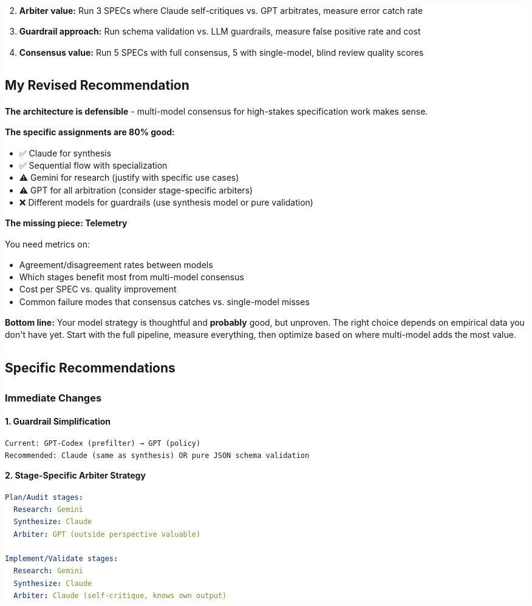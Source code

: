 2. **Arbiter value:** Run 3 SPECs where Claude self-critiques vs. GPT arbitrates, measure error catch rate

3. **Guardrail approach:** Run schema validation vs. LLM guardrails, measure false positive rate and cost

4. **Consensus value:** Run 5 SPECs with full consensus, 5 with single-model, blind review quality scores

## My Revised Recommendation

**The architecture is defensible** - multi-model consensus for high-stakes specification work makes sense.

**The specific assignments are 80% good:**
- ✅ Claude for synthesis
- ✅ Sequential flow with specialization
- ⚠️ Gemini for research (justify with specific use cases)
- ⚠️ GPT for all arbitration (consider stage-specific arbiters)
- ❌ Different models for guardrails (use synthesis model or pure validation)

**The missing piece: Telemetry**

You need metrics on:
- Agreement/disagreement rates between models
- Which stages benefit most from multi-model consensus
- Cost per SPEC vs. quality improvement
- Common failure modes that consensus catches vs. single-model misses

**Bottom line:** Your model strategy is thoughtful and **probably** good, but unproven. The right choice depends on empirical data you don't have yet. Start with the full pipeline, measure everything, then optimize based on where multi-model adds the most value.

## Specific Recommendations

### Immediate Changes

**1. Guardrail Simplification**
```diff
Current: GPT-Codex (prefilter) → GPT (policy)
Recommended: Claude (same as synthesis) OR pure JSON schema validation
```

**2. Stage-Specific Arbiter Strategy**
```yaml
Plan/Audit stages:
  Research: Gemini
  Synthesize: Claude
  Arbiter: GPT (outside perspective valuable)

Implement/Validate stages:
  Research: Gemini
  Synthesize: Claude
  Arbiter: Claude (self-critique, knows own output)
```
